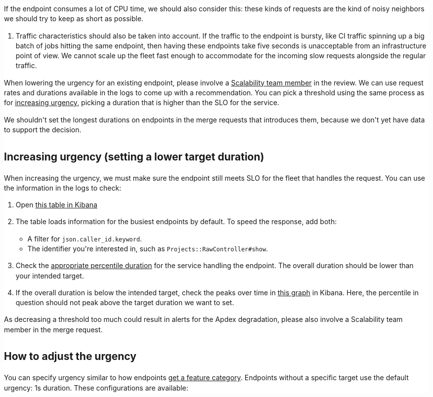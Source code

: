    If the endpoint consumes a lot of CPU time, we should also consider
   this: these kinds of requests are the kind of noisy neighbors we
   should try to keep as short as possible.

1. Traffic characteristics should also be taken into account. If the
   traffic to the endpoint is bursty, like CI traffic spinning up a
   big batch of jobs hitting the same endpoint, then having these
   endpoints take five seconds is unacceptable from an infrastructure point of
   view. We cannot scale up the fleet fast enough to accommodate for
   the incoming slow requests alongside the regular traffic.

When lowering the urgency for an existing endpoint, please involve a
[Scalability team member](https://about.gitlab.com/handbook/engineering/infrastructure/team/scalability/#team-members)
in the review. We can use request rates and durations available in the
logs to come up with a recommendation. You can pick a threshold
using the same process as for
[increasing urgency](#increasing-urgency-setting-a-lower-target-duration),
picking a duration that is higher than the SLO for the service.

We shouldn't set the longest durations on endpoints in the merge
requests that introduces them, because we don't yet have data to support
the decision.

## Increasing urgency (setting a lower target duration)

When increasing the urgency, we must make sure the endpoint
still meets SLO for the fleet that handles the request. You can use the
information in the logs to check:

1. Open [this table in Kibana](https://log.gprd.gitlab.net/goto/bbb6465c68eb83642269e64a467df3df)

1. The table loads information for the busiest endpoints by
   default. To speed the response, add both:
   - A filter for `json.caller_id.keyword`.
   - The identifier you're interested in, such as `Projects::RawController#show`.

1. Check the [appropriate percentile duration](#request-apdex-slo) for
   the service handling the endpoint. The overall duration should
   be lower than your intended target.

1. If the overall duration is below the intended target, check the peaks over time
   in [this graph](https://log.gprd.gitlab.net/goto/9319c4a402461d204d13f3a4924a89fc)
   in Kibana. Here, the percentile in question should not peak above
   the target duration we want to set.

As decreasing a threshold too much could result in alerts for the
Apdex degradation, please also involve a Scalability team member in
the merge request.

## How to adjust the urgency

You can specify urgency similar to how endpoints
[get a feature category](../feature_categorization/index.md). Endpoints without a
specific target use the default urgency: 1s duration. These configurations
are available:
